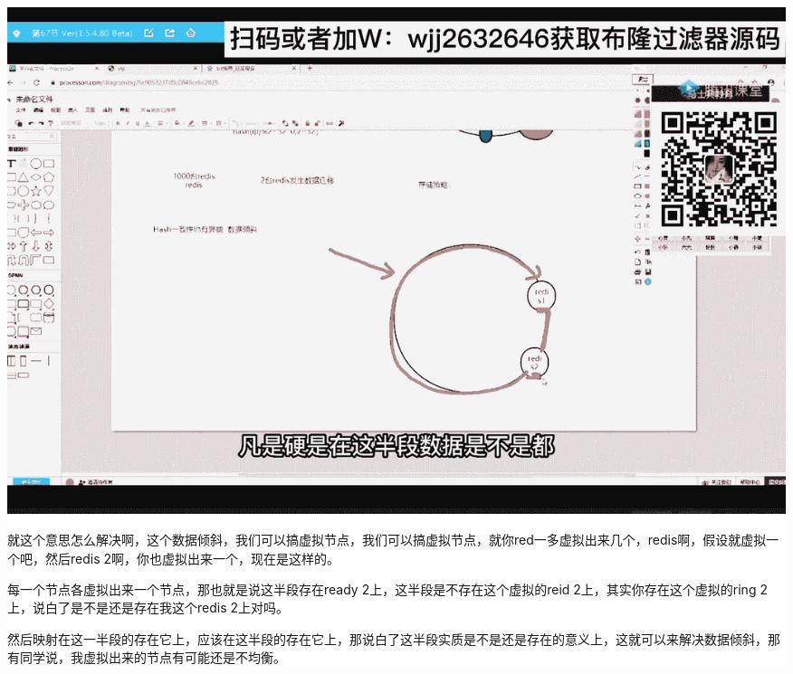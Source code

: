 ![](img/789c1f995af2b6ea5b04ffa6fc9de0ff_17.png)

就这个意思怎么解决啊，这个数据倾斜，我们可以搞虚拟节点，我们可以搞虚拟节点，就你red一多虚拟出来几个，redis啊，假设就虚拟一个吧，然后redis 2啊，你也虚拟出来一个，现在是这样的。

每一个节点各虚拟出来一个节点，那也就是说这半段存在ready 2上，这半段是不存在这个虚拟的reid 2上，其实你存在这个虚拟的ring 2上，说白了是不是还是存在我这个redis 2上对吗。

然后映射在这一半段的存在它上，应该在这半段的存在它上，那说白了这半段实质是不是还是存在的意义上，这就可以来解决数据倾斜，那有同学说，我虚拟出来的节点有可能还是不均衡。


